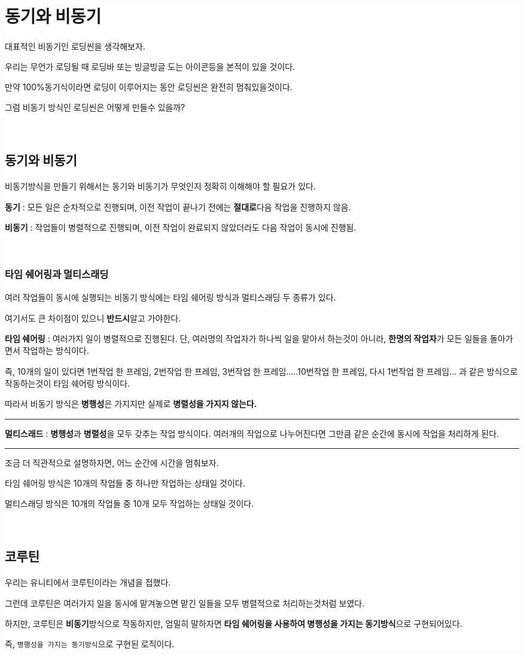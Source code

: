 # 동기와 비동기

대표적인 비동기인 로딩씬을 생각해보자.

우리는 무언가 로딩될 때 로딩바 또는 빙글빙글 도는 아이콘등을 본적이 있을 것이다.

만약 100%동기식이라면 로딩이 이루어지는 동안 로딩씬은 완전히 멈춰있을것이다.

그럼 비동기 방식인 로딩씬은 어떻게 만들수 있을까?

<br>

## 동기와 비동기

비동기방식을 만들기 위해서는 동기와 비동기가 무엇인지 정확히 이해해야 할 필요가 있다.

**동기** : 모든 일은 순차적으로 진행되며, 이전 작업이 끝나기 전에는 **절대로**다음 작업을 진행하지 않음.

**비동기** : 작업들이 병렬적으로 진행되며, 이전 작업이 완료되지 않았더라도 다음 작업이 동시에 진행됨.

<br>

### 타임 쉐어링과 멀티스래딩

여러 작업들이 동시에 실행되는 비동기 방식에는 타임 쉐어링 방식과 멀티스래딩 두 종류가 있다.

여기서도 큰 차이점이 있으니 **반드시**알고 가야한다.

**타임 쉐어링** : 여러가지 일이 병렬적으로 진행된다. 단, 여러명의 작업자가 하나씩 일을 맡아서 하는것이 아니라, **한명의 작업자**가 모든 일들을 돌아가면서 작업하는 방식이다.

즉, 10개의 일이 있다면 1번작업 한 프레임, 2번작업 한 프레임, 3번작업 한 프레임.....10번작업 한 프레임, 다시 1번작업 한 프레임... 과 같은 방식으로 작동하는것이 타임 쉐어링 방식이다.

따라서 비동기 방식은 **병행성**은 가지지만 실제로 **병렬성을 가지지 않는다.**

<hr>

**멀티스래드** : **병행성**과 **병렬성**을 모두 갖추는 작업 방식이다. 여러개의 작업으로 나누어진다면 그만큼 같은 순간에 동시에 작업을 처리하게 된다.

<hr>

조금 더 직관적으로 설명하자면, 어느 순간에 시간을 멈춰보자.

타임 쉐어링 방식은 10개의 작업들 중 하나만 작업하는 상태일 것이다.

멀티스래딩 방식은 10개의 작업들 중 10개 모두 작업하는 상태일 것이다.

<br>

## 코루틴

우리는 유니티에서 코루틴이라는 개념을 접했다.

그런데 코루틴은 여러가지 일을 동시에 맡겨놓으면 맡긴 일들을 모두 병렬적으로 처리하는것처럼 보였다.

하지만, 코루틴은 **비동기**방식으로 작동하지만, 엄밀히 말하자면 **타임 쉐어링을 사용하여 병행성을 가지는 동기방식**으로 구현되어있다.

즉, `병행성을 가지는 동기방식`으로 구현된 로직이다.

